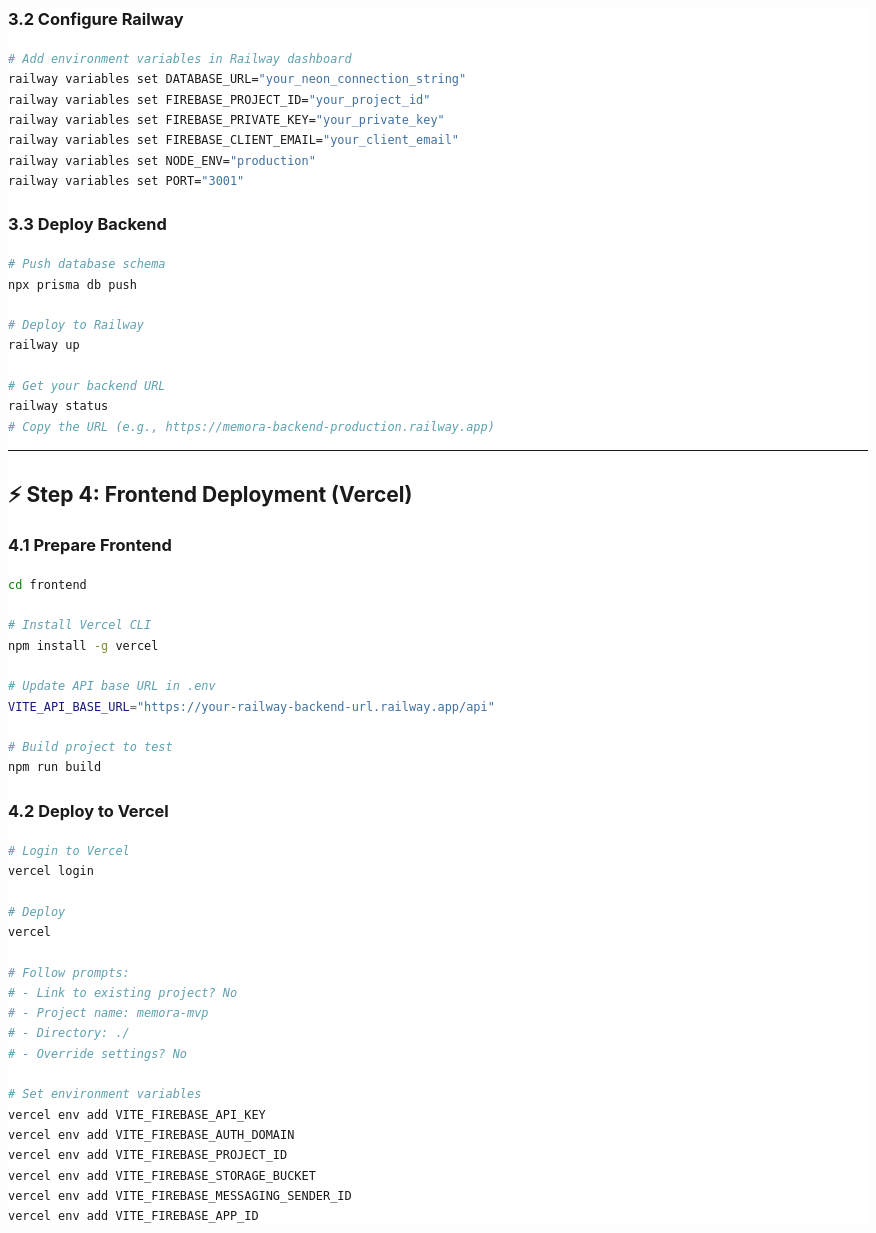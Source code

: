 ### 3.2 Configure Railway
```bash
# Add environment variables in Railway dashboard
railway variables set DATABASE_URL="your_neon_connection_string"
railway variables set FIREBASE_PROJECT_ID="your_project_id"
railway variables set FIREBASE_PRIVATE_KEY="your_private_key"
railway variables set FIREBASE_CLIENT_EMAIL="your_client_email"
railway variables set NODE_ENV="production"
railway variables set PORT="3001"
```

### 3.3 Deploy Backend
```bash
# Push database schema
npx prisma db push

# Deploy to Railway
railway up

# Get your backend URL
railway status
# Copy the URL (e.g., https://memora-backend-production.railway.app)
```

---

## ⚡ Step 4: Frontend Deployment (Vercel)

### 4.1 Prepare Frontend
```bash
cd frontend

# Install Vercel CLI
npm install -g vercel

# Update API base URL in .env
VITE_API_BASE_URL="https://your-railway-backend-url.railway.app/api"

# Build project to test
npm run build
```

### 4.2 Deploy to Vercel
```bash
# Login to Vercel
vercel login

# Deploy
vercel

# Follow prompts:
# - Link to existing project? No
# - Project name: memora-mvp
# - Directory: ./
# - Override settings? No

# Set environment variables
vercel env add VITE_FIREBASE_API_KEY
vercel env add VITE_FIREBASE_AUTH_DOMAIN
vercel env add VITE_FIREBASE_PROJECT_ID
vercel env add VITE_FIREBASE_STORAGE_BUCKET
vercel env add VITE_FIREBASE_MESSAGING_SENDER_ID
vercel env add VITE_FIREBASE_APP_ID
```